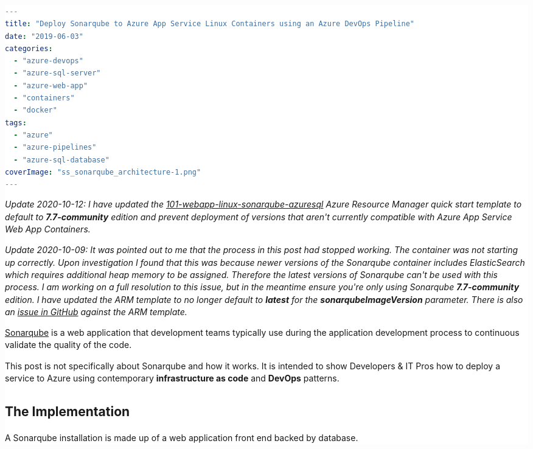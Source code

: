 ```yaml
---
title: "Deploy Sonarqube to Azure App Service Linux Containers using an Azure DevOps Pipeline"
date: "2019-06-03"
categories:
  - "azure-devops"
  - "azure-sql-server"
  - "azure-web-app"
  - "containers"
  - "docker"
tags:
  - "azure"
  - "azure-pipelines"
  - "azure-sql-database"
coverImage: "ss_sonarqube_architecture-1.png"
---
```


_Update 2020-10-12: I have updated the [101-webapp-linux-sonarqube-azuresql](https://github.com/Azure/azure-quickstart-templates/pull/8410) Azure Resource Manager quick start template to default to **7.7-community** edition and prevent deployment of versions that aren't currently compatible with Azure App Service Web App Containers._

_Update 2020-10-09: It was pointed out to me that the process in this post had stopped working. The container was not starting up correctly. Upon investigation I found that this was because newer versions of the Sonarqube container includes ElasticSearch which requires additional heap memory to be assigned. Therefore the latest versions of Sonarqube can't be used with this process. I am working on a full resolution to this issue, but in the meantime ensure you're only using Sonarqube **7.7-community** edition. I have updated the ARM template to no longer default to **latest** for the **sonarqubeImageVersion** parameter. There is also an [issue in GitHub](https://github.com/Azure/azure-quickstart-templates/issues/7481) against the ARM template._

[Sonarqube](https://www.sonarqube.org/) is a web application that development teams typically use during the application development process to continuous validate the quality of the code.

This post is not specifically about Sonarqube and how it works. It is intended to show Developers & IT Pros how to deploy a service to Azure using contemporary **infrastructure as code** and **DevOps** patterns.

## The Implementation

A Sonarqube installation is made up of a web application front end backed by database.

